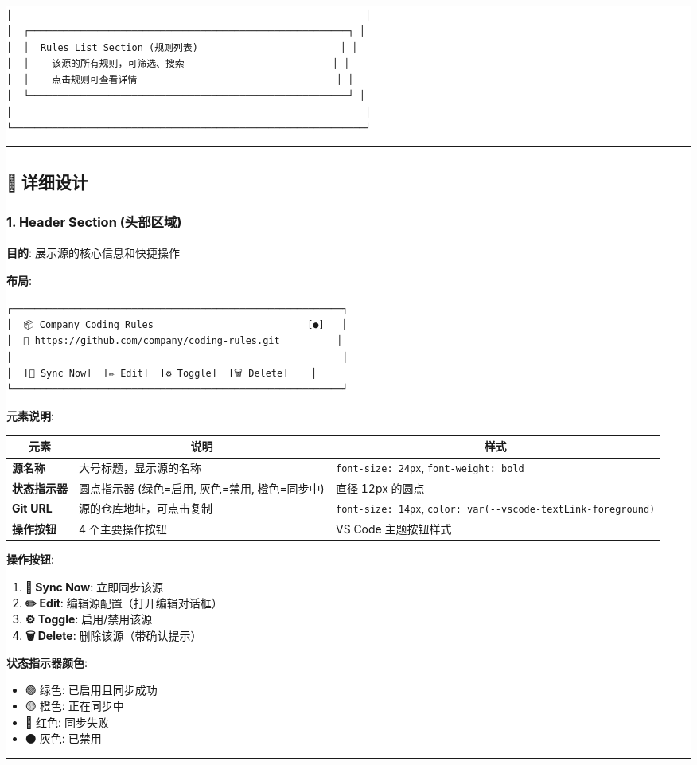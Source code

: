 ```
│                                                              │
│  ┌────────────────────────────────────────────────────────┐ │
│  │  Rules List Section (规则列表)                         │ │
│  │  - 该源的所有规则，可筛选、搜索                          │ │
│  │  - 点击规则可查看详情                                   │ │
│  └────────────────────────────────────────────────────────┘ │
│                                                              │
└──────────────────────────────────────────────────────────────┘
```

---

## 📐 详细设计

### 1. Header Section (头部区域)

**目的**: 展示源的核心信息和快捷操作

**布局**:

```
┌──────────────────────────────────────────────────────────┐
│  📦 Company Coding Rules                           [●]   │
│  🔗 https://github.com/company/coding-rules.git          │
│                                                          │
│  [🔄 Sync Now]  [✏️ Edit]  [⚙️ Toggle]  [🗑️ Delete]    │
└──────────────────────────────────────────────────────────┘
```

**元素说明**:

| 元素           | 说明                                           | 样式                                                          |
| -------------- | ---------------------------------------------- | ------------------------------------------------------------- |
| **源名称**     | 大号标题，显示源的名称                         | `font-size: 24px`, `font-weight: bold`                        |
| **状态指示器** | 圆点指示器 (绿色=启用, 灰色=禁用, 橙色=同步中) | 直径 12px 的圆点                                              |
| **Git URL**    | 源的仓库地址，可点击复制                       | `font-size: 14px`, `color: var(--vscode-textLink-foreground)` |
| **操作按钮**   | 4 个主要操作按钮                               | VS Code 主题按钮样式                                          |

**操作按钮**:

1. **🔄 Sync Now**: 立即同步该源
2. **✏️ Edit**: 编辑源配置（打开编辑对话框）
3. **⚙️ Toggle**: 启用/禁用该源
4. **🗑️ Delete**: 删除该源（带确认提示）

**状态指示器颜色**:

- 🟢 绿色: 已启用且同步成功
- 🟡 橙色: 正在同步中
- 🔴 红色: 同步失败
- ⚫ 灰色: 已禁用

---